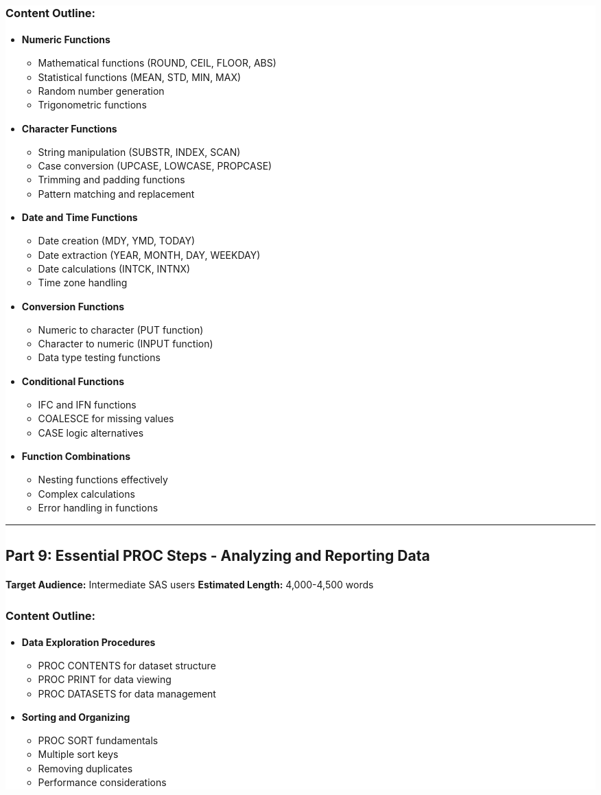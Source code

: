 ### Content Outline:
- **Numeric Functions**
  - Mathematical functions (ROUND, CEIL, FLOOR, ABS)
  - Statistical functions (MEAN, STD, MIN, MAX)
  - Random number generation
  - Trigonometric functions

- **Character Functions**
  - String manipulation (SUBSTR, INDEX, SCAN)
  - Case conversion (UPCASE, LOWCASE, PROPCASE)
  - Trimming and padding functions
  - Pattern matching and replacement

- **Date and Time Functions**
  - Date creation (MDY, YMD, TODAY)
  - Date extraction (YEAR, MONTH, DAY, WEEKDAY)
  - Date calculations (INTCK, INTNX)
  - Time zone handling

- **Conversion Functions**
  - Numeric to character (PUT function)
  - Character to numeric (INPUT function)
  - Data type testing functions

- **Conditional Functions**
  - IFC and IFN functions
  - COALESCE for missing values
  - CASE logic alternatives

- **Function Combinations**
  - Nesting functions effectively
  - Complex calculations
  - Error handling in functions

---

## Part 9: Essential PROC Steps - Analyzing and Reporting Data
**Target Audience:** Intermediate SAS users
**Estimated Length:** 4,000-4,500 words

### Content Outline:
- **Data Exploration Procedures**
  - PROC CONTENTS for dataset structure
  - PROC PRINT for data viewing
  - PROC DATASETS for data management

- **Sorting and Organizing**
  - PROC SORT fundamentals
  - Multiple sort keys
  - Removing duplicates
  - Performance considerations
